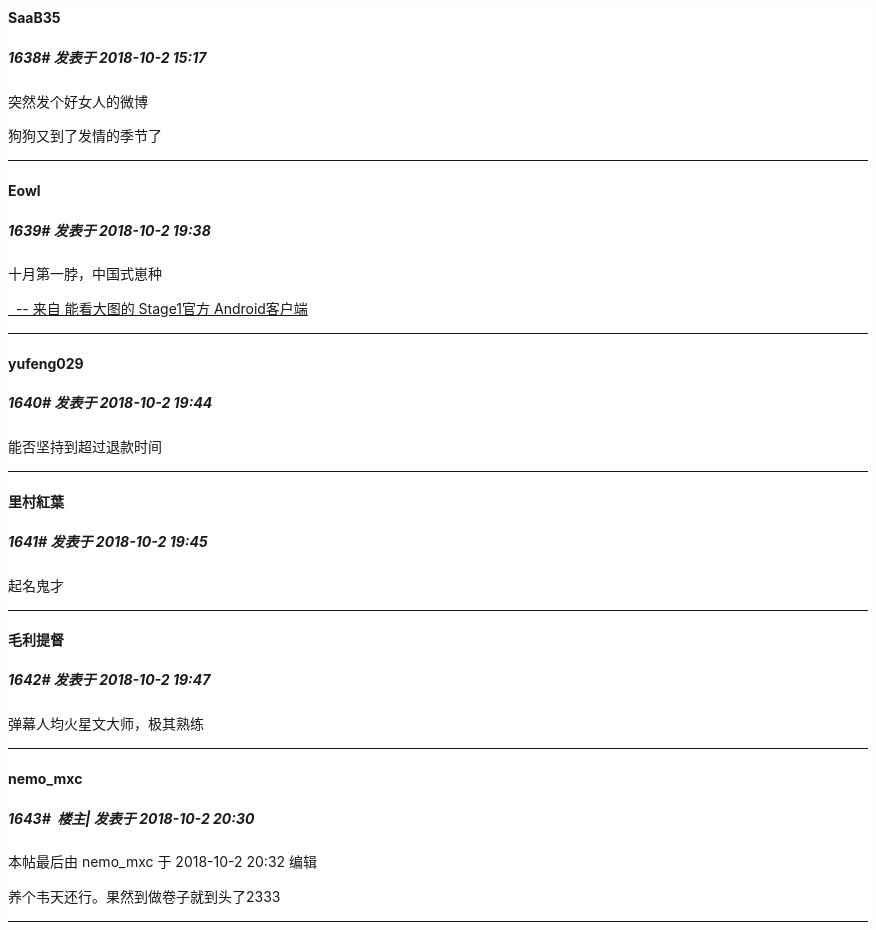 ####  SaaB35  
##### 1638#       发表于 2018-10-2 15:17


突然发个好女人的微博


狗狗又到了发情的季节了


*****

####  Eowl  
##### 1639#       发表于 2018-10-2 19:38


十月第一脖，中国式崽种

[  -- 来自 能看大图的 Stage1官方 Android客户端](https://www.coolapk.com/apk/140634)


*****

####  yufeng029  
##### 1640#       发表于 2018-10-2 19:44


能否坚持到超过退款时间


*****

####  里村紅葉  
##### 1641#       发表于 2018-10-2 19:45


起名鬼才


*****

####  毛利提督  
##### 1642#       发表于 2018-10-2 19:47


弹幕人均火星文大师，极其熟练


*****

####  nemo_mxc  
##### 1643#         楼主| 发表于 2018-10-2 20:30


 本帖最后由 nemo_mxc 于 2018-10-2 20:32 编辑 

养个韦天还行。果然到做卷子就到头了2333


*****
